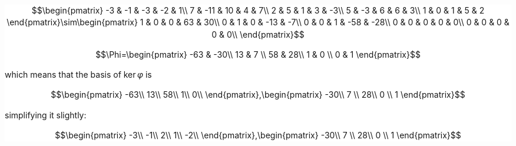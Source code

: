 $$\begin{pmatrix}
    -3 & -1 & -3 & -2 & 1\\
    7 & -11 & 10 & 4 & 7\\
    2 & 5 & 1 & 3 & -3\\
    5 & -3 & 6 & 6 & 3\\
    1 & 0 & 1 & 5 & 2
\end{pmatrix}\sim\begin{pmatrix}
    1 & 0 & 0 & 63 & 30\\
    0 & 1 & 0 & -13 & -7\\
    0 & 0 & 1 & -58 & -28\\
    0 & 0 & 0 & 0 & 0\\
    0 & 0 & 0 & 0 & 0\\
\end{pmatrix}$$

$$\Phi=\begin{pmatrix}
    -63 & -30\\
    13 & 7 \\
    58 & 28\\
    1 & 0 \\
    0 & 1
\end{pmatrix}$$

which means that the basis of $\ker\varphi$ is 

$$\begin{pmatrix}
    -63\\
    13\\
    58\\
    1\\
    0\\
\end{pmatrix},\begin{pmatrix}
    -30\\
    7 \\
    28\\
    0 \\
    1
\end{pmatrix}$$

simplifying it slightly:

$$\begin{pmatrix}
    -3\\
    -1\\
    2\\
    1\\
    -2\\
\end{pmatrix},\begin{pmatrix}
    -30\\
    7 \\
    28\\
    0 \\
    1
\end{pmatrix}$$
